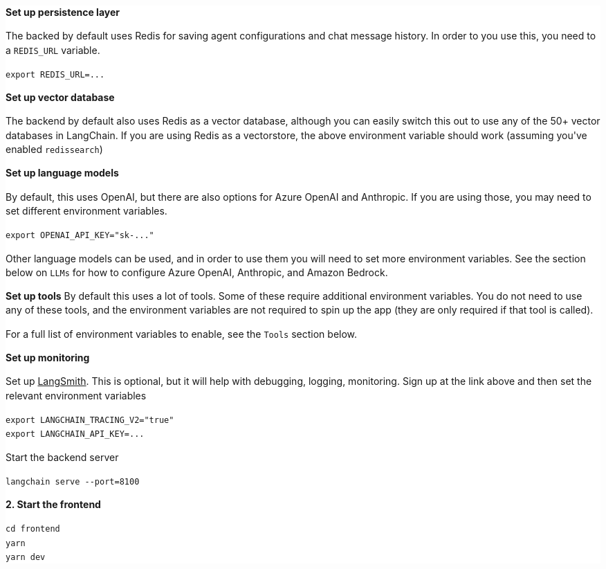 **Set up persistence layer**

The backed by default uses Redis for saving agent configurations and chat message history.
In order to you use this, you need to a `REDIS_URL` variable.

```shell
export REDIS_URL=...
```

**Set up vector database**

The backend by default also uses Redis as a vector database,
although you can easily switch this out to use any of the 50+ vector databases in LangChain.
If you are using Redis as a vectorstore, the above environment variable should work
(assuming you've enabled `redissearch`)

**Set up language models**

By default, this uses OpenAI, but there are also options for Azure OpenAI and Anthropic.
If you are using those, you may need to set different environment variables.

```shell
export OPENAI_API_KEY="sk-..."
```

Other language models can be used, and in order to use them you will need to set more environment variables.
See the section below on `LLMs` for how to configure Azure OpenAI, Anthropic, and Amazon Bedrock.

**Set up tools**
By default this uses a lot of tools.
Some of these require additional environment variables.
You do not need to use any of these tools, and the environment variables are not required to spin up the app
(they are only required if that tool is called).

For a full list of environment variables to enable, see the `Tools` section below.

**Set up monitoring**

Set up [LangSmith](https://smith.langchain.com/).
This is optional, but it will help with debugging, logging, monitoring.
Sign up at the link above and then set the relevant environment variables

```shell
export LANGCHAIN_TRACING_V2="true"
export LANGCHAIN_API_KEY=...
```

Start the backend server

```shell
langchain serve --port=8100
```

**2. Start the frontend**

```shell
cd frontend
yarn
yarn dev
```
